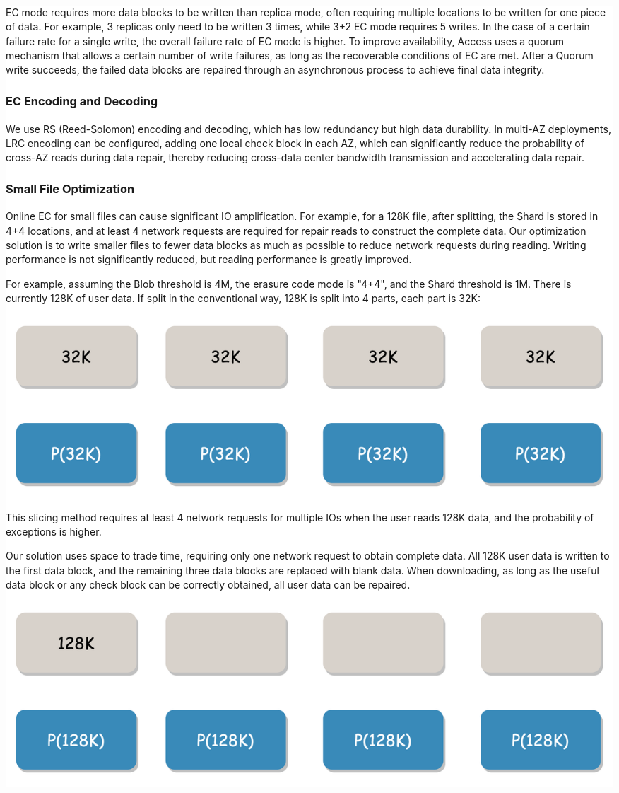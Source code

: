 EC mode requires more data blocks to be written than replica mode, often requiring multiple locations to be written for one piece of data. For example, 3 replicas only need to be written 3 times, while 3+2 EC mode requires 5 writes. In the case of a certain failure rate for a single write, the overall failure rate of EC mode is higher. To improve availability, Access uses a quorum mechanism that allows a certain number of write failures, as long as the recoverable conditions of EC are met. After a Quorum write succeeds, the failed data blocks are repaired through an asynchronous process to achieve final data integrity.

### EC Encoding and Decoding

We use RS (Reed-Solomon) encoding and decoding, which has low redundancy but high data durability. In multi-AZ deployments, LRC encoding can be configured, adding one local check block in each AZ, which can significantly reduce the probability of cross-AZ reads during data repair, thereby reducing cross-data center bandwidth transmission and accelerating data repair.

### Small File Optimization

Online EC for small files can cause significant IO amplification. For example, for a 128K file, after splitting, the Shard is stored in 4+4 locations, and at least 4 network requests are required for repair reads to construct the complete data. Our optimization solution is to write smaller files to fewer data blocks as much as possible to reduce network requests during reading. Writing performance is not significantly reduced, but reading performance is greatly improved.

For example, assuming the Blob threshold is 4M, the erasure code mode is "4+4", and the Shard threshold is 1M. There is currently 128K of user data. If split in the conventional way, 128K is split into 4 parts, each part is 32K:

![arc](./pic/ec-tiny.png)

This slicing method requires at least 4 network requests for multiple IOs when the user reads 128K data, and the probability of exceptions is higher.

Our solution uses space to trade time, requiring only one network request to obtain complete data. All 128K user data is written to the first data block, and the remaining three data blocks are replaced with blank data. When downloading, as long as the useful data block or any check block can be correctly obtained, all user data can be repaired.

![arc](./pic/ec-opt.png)
